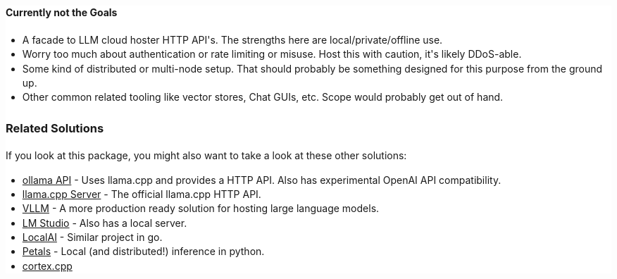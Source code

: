 #### Currently not the Goals

- A facade to LLM cloud hoster HTTP API's. The strengths here are local/private/offline use.
- Worry too much about authentication or rate limiting or misuse. Host this with caution, it's likely DDoS-able.
- Some kind of distributed or multi-node setup. That should probably be something designed for this purpose from the ground up.
- Other common related tooling like vector stores, Chat GUIs, etc. Scope would probably get out of hand.

### Related Solutions

If you look at this package, you might also want to take a look at these other solutions:

- [ollama API](https://github.com/ollama/ollama/blob/main/docs/api.md) - Uses llama.cpp and provides a HTTP API. Also has experimental OpenAI API compatibility.
- [llama.cpp Server](https://github.com/ggerganov/llama.cpp/tree/master/examples/server#llamacpp-http-server) - The official llama.cpp HTTP API.
- [VLLM](https://docs.vllm.ai/en/latest/serving/openai_compatible_server.html) - A more production ready solution for hosting large language models.
- [LM Studio](https://lmstudio.ai/docs/local-server) - Also has a local server.
- [LocalAI](https://github.com/mudler/LocalAI) - Similar project in go.
- [Petals](https://github.com/bigscience-workshop/petals) - Local (and distributed!) inference in python.
- [cortex.cpp](https://github.com/janhq/cortex.cpp/)
